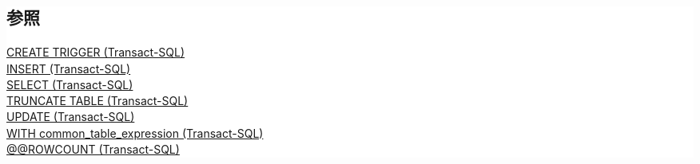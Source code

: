 ## <a name="see-also"></a>参照

 [CREATE TRIGGER &#40;Transact-SQL&#41;](../../t-sql/statements/create-trigger-transact-sql.md)   
 [INSERT &#40;Transact-SQL&#41;](../../t-sql/statements/insert-transact-sql.md)   
 [SELECT &#40;Transact-SQL&#41;](../../t-sql/queries/select-transact-sql.md)   
 [TRUNCATE TABLE &#40;Transact-SQL&#41;](../../t-sql/statements/truncate-table-transact-sql.md)   
 [UPDATE &#40;Transact-SQL&#41;](../../t-sql/queries/update-transact-sql.md)   
 [WITH common_table_expression &#40;Transact-SQL&#41;](../../t-sql/queries/with-common-table-expression-transact-sql.md)   
 [@@ROWCOUNT &#40;Transact-SQL&#41;](../../t-sql/functions/rowcount-transact-sql.md)  
  
